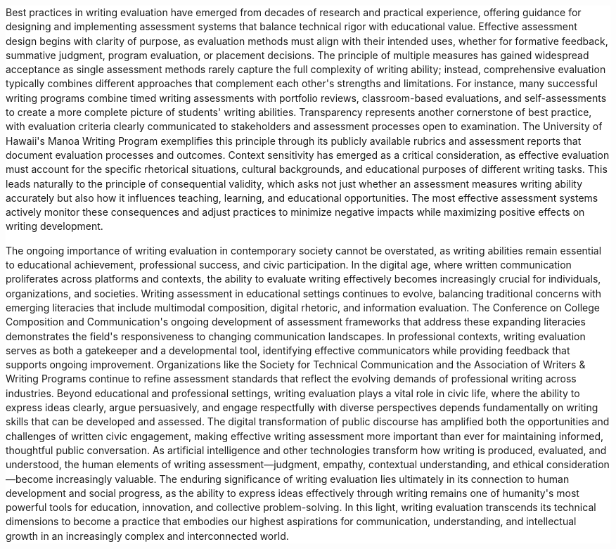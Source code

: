 Best practices in writing evaluation have emerged from decades of research and practical experience, offering guidance for designing and implementing assessment systems that balance technical rigor with educational value. Effective assessment design begins with clarity of purpose, as evaluation methods must align with their intended uses, whether for formative feedback, summative judgment, program evaluation, or placement decisions. The principle of multiple measures has gained widespread acceptance as single assessment methods rarely capture the full complexity of writing ability; instead, comprehensive evaluation typically combines different approaches that complement each other's strengths and limitations. For instance, many successful writing programs combine timed writing assessments with portfolio reviews, classroom-based evaluations, and self-assessments to create a more complete picture of students' writing abilities. Transparency represents another cornerstone of best practice, with evaluation criteria clearly communicated to stakeholders and assessment processes open to examination. The University of Hawaii's Manoa Writing Program exemplifies this principle through its publicly available rubrics and assessment reports that document evaluation processes and outcomes. Context sensitivity has emerged as a critical consideration, as effective evaluation must account for the specific rhetorical situations, cultural backgrounds, and educational purposes of different writing tasks. This leads naturally to the principle of consequential validity, which asks not just whether an assessment measures writing ability accurately but also how it influences teaching, learning, and educational opportunities. The most effective assessment systems actively monitor these consequences and adjust practices to minimize negative impacts while maximizing positive effects on writing development.

The ongoing importance of writing evaluation in contemporary society cannot be overstated, as writing abilities remain essential to educational achievement, professional success, and civic participation. In the digital age, where written communication proliferates across platforms and contexts, the ability to evaluate writing effectively becomes increasingly crucial for individuals, organizations, and societies. Writing assessment in educational settings continues to evolve, balancing traditional concerns with emerging literacies that include multimodal composition, digital rhetoric, and information evaluation. The Conference on College Composition and Communication's ongoing development of assessment frameworks that address these expanding literacies demonstrates the field's responsiveness to changing communication landscapes. In professional contexts, writing evaluation serves as both a gatekeeper and a developmental tool, identifying effective communicators while providing feedback that supports ongoing improvement. Organizations like the Society for Technical Communication and the Association of Writers & Writing Programs continue to refine assessment standards that reflect the evolving demands of professional writing across industries. Beyond educational and professional settings, writing evaluation plays a vital role in civic life, where the ability to express ideas clearly, argue persuasively, and engage respectfully with diverse perspectives depends fundamentally on writing skills that can be developed and assessed. The digital transformation of public discourse has amplified both the opportunities and challenges of written civic engagement, making effective writing assessment more important than ever for maintaining informed, thoughtful public conversation. As artificial intelligence and other technologies transform how writing is produced, evaluated, and understood, the human elements of writing assessment—judgment, empathy, contextual understanding, and ethical consideration—become increasingly valuable. The enduring significance of writing evaluation lies ultimately in its connection to human development and social progress, as the ability to express ideas effectively through writing remains one of humanity's most powerful tools for education, innovation, and collective problem-solving. In this light, writing evaluation transcends its technical dimensions to become a practice that embodies our highest aspirations for communication, understanding, and intellectual growth in an increasingly complex and interconnected world.